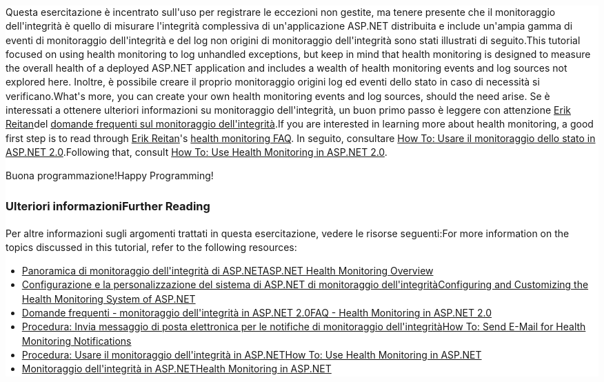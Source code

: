 <span data-ttu-id="d502e-215">Questa esercitazione è incentrato sull'uso per registrare le eccezioni non gestite, ma tenere presente che il monitoraggio dell'integrità è quello di misurare l'integrità complessiva di un'applicazione ASP.NET distribuita e include un'ampia gamma di eventi di monitoraggio dell'integrità e del log non origini di monitoraggio dell'integrità sono stati illustrati di seguito.</span><span class="sxs-lookup"><span data-stu-id="d502e-215">This tutorial focused on using health monitoring to log unhandled exceptions, but keep in mind that health monitoring is designed to measure the overall health of a deployed ASP.NET application and includes a wealth of health monitoring events and log sources not explored here.</span></span> <span data-ttu-id="d502e-216">Inoltre, è possibile creare il proprio monitoraggio origini log ed eventi dello stato in caso di necessità si verificano.</span><span class="sxs-lookup"><span data-stu-id="d502e-216">What's more, you can create your own health monitoring events and log sources, should the need arise.</span></span> <span data-ttu-id="d502e-217">Se è interessati a ottenere ulteriori informazioni su monitoraggio dell'integrità, un buon primo passo è leggere con attenzione [Erik Reitan](https://blogs.msdn.com/erikreitan/archive/2006/05/22/603586.aspx)del [domande frequenti sul monitoraggio dell'integrità](https://blogs.msdn.com/erikreitan/archive/2006/05/22/603586.aspx).</span><span class="sxs-lookup"><span data-stu-id="d502e-217">If you are interested in learning more about health monitoring, a good first step is to read through [Erik Reitan](https://blogs.msdn.com/erikreitan/archive/2006/05/22/603586.aspx)'s [health monitoring FAQ](https://blogs.msdn.com/erikreitan/archive/2006/05/22/603586.aspx).</span></span> <span data-ttu-id="d502e-218">In seguito, consultare [How To: Usare il monitoraggio dello stato in ASP.NET 2.0](https://msdn.microsoft.com/library/ms998306.aspx).</span><span class="sxs-lookup"><span data-stu-id="d502e-218">Following that, consult [How To: Use Health Monitoring in ASP.NET 2.0](https://msdn.microsoft.com/library/ms998306.aspx).</span></span>

<span data-ttu-id="d502e-219">Buona programmazione!</span><span class="sxs-lookup"><span data-stu-id="d502e-219">Happy Programming!</span></span>

### <a name="further-reading"></a><span data-ttu-id="d502e-220">Ulteriori informazioni</span><span class="sxs-lookup"><span data-stu-id="d502e-220">Further Reading</span></span>

<span data-ttu-id="d502e-221">Per altre informazioni sugli argomenti trattati in questa esercitazione, vedere le risorse seguenti:</span><span class="sxs-lookup"><span data-stu-id="d502e-221">For more information on the topics discussed in this tutorial, refer to the following resources:</span></span>

- [<span data-ttu-id="d502e-222">Panoramica di monitoraggio dell'integrità di ASP.NET</span><span class="sxs-lookup"><span data-stu-id="d502e-222">ASP.NET Health Monitoring Overview</span></span>](https://msdn.microsoft.com/library/bb398933.aspx)
- [<span data-ttu-id="d502e-223">Configurazione e la personalizzazione del sistema di ASP.NET di monitoraggio dell'integrità</span><span class="sxs-lookup"><span data-stu-id="d502e-223">Configuring and Customizing the Health Monitoring System of ASP.NET</span></span>](http://dotnetslackers.com/articles/aspnet/ConfiguringAndCustomizingTheHealthMonitoringSystemOfASPNET.aspx)
- [<span data-ttu-id="d502e-224">Domande frequenti - monitoraggio dell'integrità in ASP.NET 2.0</span><span class="sxs-lookup"><span data-stu-id="d502e-224">FAQ - Health Monitoring in ASP.NET 2.0</span></span>](https://blogs.msdn.com/erikreitan/archive/2006/05/22/603586.aspx)
- [<span data-ttu-id="d502e-225">Procedura: Invia messaggio di posta elettronica per le notifiche di monitoraggio dell'integrità</span><span class="sxs-lookup"><span data-stu-id="d502e-225">How To: Send E-Mail for Health Monitoring Notifications</span></span>](https://msdn.microsoft.com/library/ms227553.aspx)
- [<span data-ttu-id="d502e-226">Procedura: Usare il monitoraggio dell'integrità in ASP.NET</span><span class="sxs-lookup"><span data-stu-id="d502e-226">How To: Use Health Monitoring in ASP.NET</span></span>](https://msdn.microsoft.com/library/ms998306.aspx)
- [<span data-ttu-id="d502e-227">Monitoraggio dell'integrità in ASP.NET</span><span class="sxs-lookup"><span data-stu-id="d502e-227">Health Monitoring in ASP.NET</span></span>](http://aspnet.4guysfromrolla.com/articles/031407-1.aspx)
